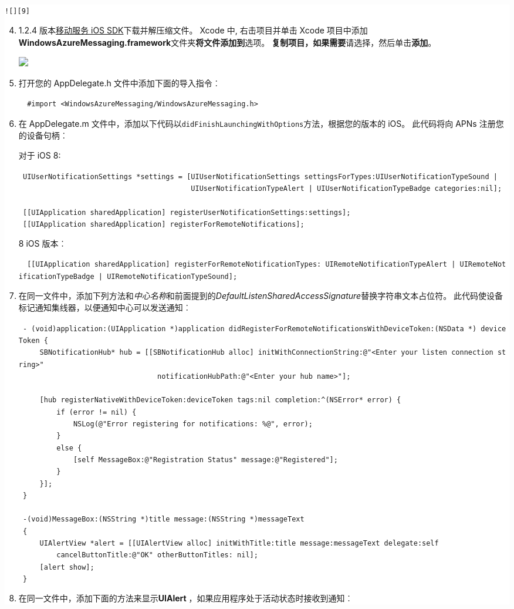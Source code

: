     ![][9]

4. 1.2.4 版本[移动服务 iOS SDK]下载并解压缩文件。 Xcode 中, 右击项目并单击 Xcode 项目中添加**WindowsAzureMessaging.framework**文件夹**将文件添加到**选项。 **复制项目，如果需要**请选择，然后单击**添加**。

    ![][10]

5. 打开您的 AppDelegate.h 文件中添加下面的导入指令︰

         #import <WindowsAzureMessaging/WindowsAzureMessaging.h>

6. 在 AppDelegate.m 文件中，添加以下代码以`didFinishLaunchingWithOptions`方法，根据您的版本的 iOS。 此代码将向 APNs 注册您的设备句柄︰

    对于 iOS 8:

        UIUserNotificationSettings *settings = [UIUserNotificationSettings settingsForTypes:UIUserNotificationTypeSound |
                                                UIUserNotificationTypeAlert | UIUserNotificationTypeBadge categories:nil];

        [[UIApplication sharedApplication] registerUserNotificationSettings:settings];
        [[UIApplication sharedApplication] registerForRemoteNotifications];

    8 iOS 版本︰

         [[UIApplication sharedApplication] registerForRemoteNotificationTypes: UIRemoteNotificationTypeAlert | UIRemoteNotificationTypeBadge | UIRemoteNotificationTypeSound];


7. 在同一文件中，添加下列方法和*中心名称*和前面提到的*DefaultListenSharedAccessSignature*替换字符串文本占位符。 此代码使设备标记通知集线器，以便通知中心可以发送通知︰

        - (void)application:(UIApplication *)application didRegisterForRemoteNotificationsWithDeviceToken:(NSData *) deviceToken {
            SBNotificationHub* hub = [[SBNotificationHub alloc] initWithConnectionString:@"<Enter your listen connection string>"
                                        notificationHubPath:@"<Enter your hub name>"];

            [hub registerNativeWithDeviceToken:deviceToken tags:nil completion:^(NSError* error) {
                if (error != nil) {
                    NSLog(@"Error registering for notifications: %@", error);
                }
                else {
                    [self MessageBox:@"Registration Status" message:@"Registered"];
                }
            }];
        }

        -(void)MessageBox:(NSString *)title message:(NSString *)messageText
        {
            UIAlertView *alert = [[UIAlertView alloc] initWithTitle:title message:messageText delegate:self
                cancelButtonTitle:@"OK" otherButtonTitles: nil];
            [alert show];
        }


8. 在同一文件中，添加下面的方法来显示**UIAlert** ，如果应用程序处于活动状态时接收到通知︰



[1]: ./media/notification-hubs-ios-get-started/notification-hubs-export-cert-p12.png
[2]: ./media/notification-hubs-ios-get-started/notification-hubs-create-from-portal.png
[3]: ./media/notification-hubs-ios-get-started/notification-hubs-create-from-portal2.png
[4]: ./media/notification-hubs-ios-get-started/notification-hubs-select-from-portal.png
[5]: ./media/notification-hubs-ios-get-started/notification-hubs-select-from-portal2.png
[6]: ./media/notification-hubs-ios-get-started/notification-hubs-configure-ios.png
[7]: ./media/notification-hubs-ios-get-started/notification-hubs-connection-strings.png
[8]: ./media/notification-hubs-ios-get-started/notification-hubs-create-ios-app.png
[9]: ./media/notification-hubs-ios-get-started/notification-hubs-create-ios-app2.png
[10]: ./media/notification-hubs-ios-get-started/notification-hubs-create-ios-app3.png
[11]: ./media/notification-hubs-ios-get-started/notification-hubs-xcode-product-name.png
[30]: ./media/notification-hubs-ios-get-started/notification-hubs-debug-hub-ios.png
[31]: ./media/notification-hubs-ios-get-started/notification-hubs-ios-ui.png
[32]: ./media/notification-hubs-ios-get-started/notification-hubs-storyboard-view.png
[33]: ./media/notification-hubs-ios-get-started/notification-hubs-test1.png
[34]: ./media/notification-hubs-ios-get-started/notification-hubs-test2.png
[35]: ./media/notification-hubs-ios-get-started/notification-hubs-test3.png
[移动服务 iOS SDK]: http://go.microsoft.com/fwLink/?LinkID=266533
[提交应用程序页]: http://go.microsoft.com/fwlink/p/?LinkID=266582
[我的应用程序]: http://go.microsoft.com/fwlink/p/?LinkId=262039
[对于 Windows live SDK]: http://go.microsoft.com/fwlink/p/?LinkId=262253
[开始使用移动服务]: /develop/mobile/tutorials/get-started-ios
[Azure 门户]: https://manage.windowsazure.com/
[通知集线器指南]: http://msdn.microsoft.com/library/jj927170.aspx
[安装 Xcode]: https://go.microsoft.com/fwLink/p/?LinkID=266532
[iOS 资源调配门户]: http://go.microsoft.com/fwlink/p/?LinkId=272456
[开始使用推式通知中移动服务]: ../mobile-services-javascript-backend-ios-get-started-push.md
[使用推式通知给用户通知集线器]: notification-hubs-aspnet-backend-ios-notify-users.md
[使用通知集线器发送的新闻]: notification-hubs-ios-send-breaking-news.md
[本地和推送通知编程指南]: http://developer.apple.com/library/mac/#documentation/NetworkingInternet/Conceptual/RemoteNotificationsPG/Chapters/ApplePushService.html#//apple_ref/doc/uid/TP40008194-CH100-SW1